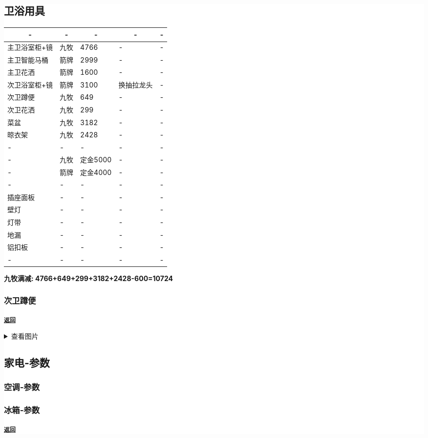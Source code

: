 ## 卫浴用具
| - | - | - | - | - |
| --- | --- | --- | --- | --- |
| 主卫浴室柜+镜 | 九牧 | 4766 | - | - | - |
| 主卫智能马桶 | 箭牌 | 2999 | - | - | - |
| 主卫花洒 | 箭牌 | 1600 | - | - | - |
| 次卫浴室柜+镜 | 箭牌 | 3100 | 换抽拉龙头 | - | - |
| 次卫蹲便 | 九牧 | 649 | - | - | [`jump`](#次卫蹲便) |
| 次卫花洒 | 九牧 | 299 | - | - | - |
| 菜盆 | 九牧 | 3182 | - | - | - |
| 晾衣架 | 九牧 | 2428 | - | - | - |
| - | - | - | - | - | - |
| - | 九牧 | 定金5000 | - | - | - |
| - | 箭牌 | 定金4000 | - | - | - |
| - | - | - | - | - | - |
| 插座面板 | - | - | - | - | - |
| 壁灯 | - | - | - | - | - |
| 灯带 | - | - | - | - | - |
| 地漏 | - | - | - | - | - |
| 铝扣板 | - | - | - | - | 厨房顶部 |
| - | - | - | - | - | - |

**九牧满减: 4766+649+299+3182+2428-600=10724**

### 次卫蹲便

**[`返回`](#卫浴用具)**

<details><summary>查看图片</summary></details>


## 家电-参数

### 空调-参数

### 冰箱-参数

**[`返回`](#家电)**
